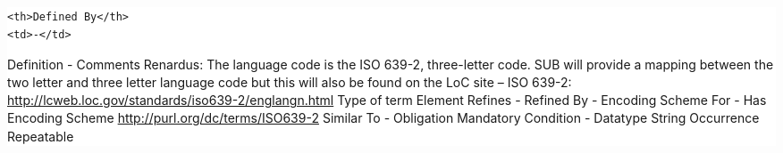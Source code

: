     <th>Defined By</th>
    <td>-</td>
  </tr>
  <tr>
    <th>Definition</th>
    <td>-</td>
  </tr>
  <tr>
    <th>Comments</th>
    <td>Renardus: The language code is the ISO 639-2, three-letter code. SUB will provide a mapping between the two letter and three letter language code but this will also be found on the LoC site – ISO 639-2: <a href="http://lcweb.loc.gov/standards/iso639-2/englangn.html">http://lcweb.loc.gov/standards/iso639-2/englangn.html</a>
    </td>
  </tr>
  <tr>
    <th>Type of term</th>
    <td>Element</td>
  </tr>
  <tr>
    <th>Refines</th>
    <td>-</td>
  </tr>
  <tr>
    <th>Refined By</th>
    <td>-</td>
  </tr>
  <tr>
    <th>Encoding Scheme For</th>
    <td>-</td>
  </tr>
  <tr>
    <th>Has Encoding Scheme</th>
    <td><a href="http://purl.org/dc/terms/ISO639-2">http://purl.org/dc/terms/ISO639-2</a></td>
  </tr>
  <tr>
    <th>Similar To</th>
    <td>-</td>
  </tr>
  <tr>
    <th>Obligation</th>
    <td>Mandatory</td>
  </tr>
  <tr>
    <th>Condition</th>
    <td>-</td>
  </tr>
  <tr>
    <th>Datatype</th>
    <td>String</td>
  </tr>
  <tr>
    <th>Occurrence</th>
    <td>Repeatable</td>
  </tr>
</table>
